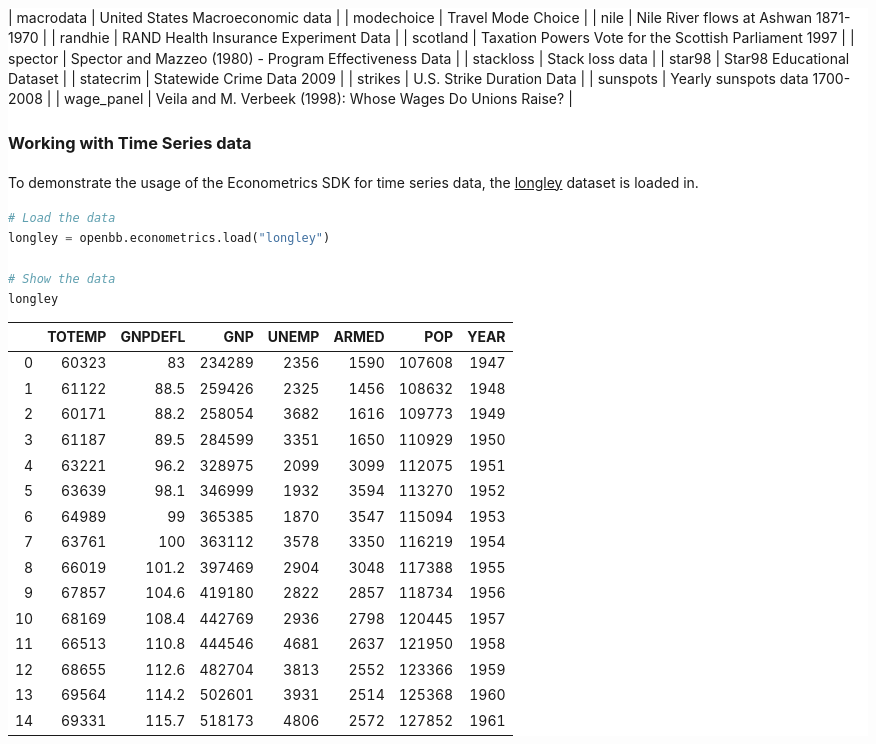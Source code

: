 | macrodata          | United States Macroeconomic data                          |
| modechoice         | Travel Mode Choice                                        |
| nile               | Nile River flows at Ashwan 1871-1970                      |
| randhie            | RAND Health Insurance Experiment Data                     |
| scotland           | Taxation Powers Vote for the Scottish Parliament 1997     |
| spector            | Spector and Mazzeo (1980) - Program Effectiveness Data    |
| stackloss          | Stack loss data                                           |
| star98             | Star98 Educational Dataset                                |
| statecrim          | Statewide Crime Data 2009                                 |
| strikes            | U.S. Strike Duration Data                                 |
| sunspots           | Yearly sunspots data 1700-2008                            |
| wage_panel         | Veila and M. Verbeek (1998): Whose Wages Do Unions Raise? |


### Working with Time Series data

To demonstrate the usage of the Econometrics SDK for time series data, the
<a href="https://www.statsmodels.org/dev/datasets/generated/longley.html" target="_blank">longley</a>
dataset is loaded in.

```python
# Load the data
longley = openbb.econometrics.load("longley")

# Show the data
longley
```

|    |   TOTEMP |   GNPDEFL |    GNP |   UNEMP |   ARMED |    POP |   YEAR |
|---:|---------:|----------:|-------:|--------:|--------:|-------:|-------:|
|  0 |    60323 |      83   | 234289 |    2356 |    1590 | 107608 |   1947 |
|  1 |    61122 |      88.5 | 259426 |    2325 |    1456 | 108632 |   1948 |
|  2 |    60171 |      88.2 | 258054 |    3682 |    1616 | 109773 |   1949 |
|  3 |    61187 |      89.5 | 284599 |    3351 |    1650 | 110929 |   1950 |
|  4 |    63221 |      96.2 | 328975 |    2099 |    3099 | 112075 |   1951 |
|  5 |    63639 |      98.1 | 346999 |    1932 |    3594 | 113270 |   1952 |
|  6 |    64989 |      99   | 365385 |    1870 |    3547 | 115094 |   1953 |
|  7 |    63761 |     100   | 363112 |    3578 |    3350 | 116219 |   1954 |
|  8 |    66019 |     101.2 | 397469 |    2904 |    3048 | 117388 |   1955 |
|  9 |    67857 |     104.6 | 419180 |    2822 |    2857 | 118734 |   1956 |
| 10 |    68169 |     108.4 | 442769 |    2936 |    2798 | 120445 |   1957 |
| 11 |    66513 |     110.8 | 444546 |    4681 |    2637 | 121950 |   1958 |
| 12 |    68655 |     112.6 | 482704 |    3813 |    2552 | 123366 |   1959 |
| 13 |    69564 |     114.2 | 502601 |    3931 |    2514 | 125368 |   1960 |
| 14 |    69331 |     115.7 | 518173 |    4806 |    2572 | 127852 |   1961 |